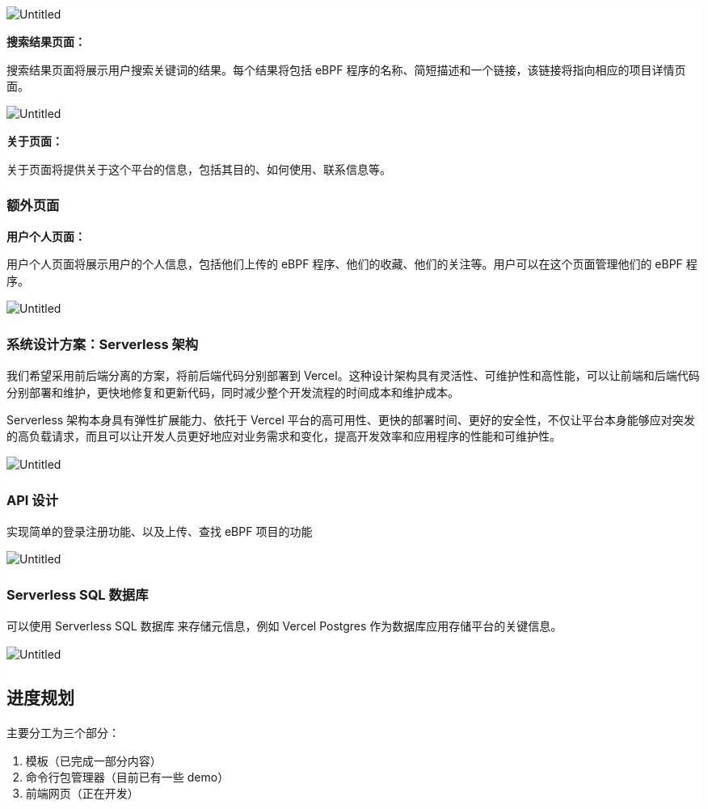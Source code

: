 ![Untitled](https://s3-us-west-2.amazonaws.com/secure.notion-static.com/effd2921-de5c-41bd-a261-dfb92feca82e/Untitled.png)

**搜索结果页面：**

搜索结果页面将展示用户搜索关键词的结果。每个结果将包括 eBPF 程序的名称、简短描述和一个链接，该链接将指向相应的项目详情页面。

![Untitled](https://s3-us-west-2.amazonaws.com/secure.notion-static.com/2bcb53fc-936b-48d1-84b9-8ef90c3cf5a7/Untitled.png)

**关于页面：**

关于页面将提供关于这个平台的信息，包括其目的、如何使用、联系信息等。

### **额外页面**

**用户个人页面：**

用户个人页面将展示用户的个人信息，包括他们上传的 eBPF 程序、他们的收藏、他们的关注等。用户可以在这个页面管理他们的 eBPF 程序。

![Untitled](https://s3-us-west-2.amazonaws.com/secure.notion-static.com/1a3ebb70-9ac5-4842-850a-ebfc1b5d3302/Untitled.jpeg)

### 系统设计方案：Serverless 架构

我们希望采用前后端分离的方案，将前后端代码分别部署到 Vercel。这种设计架构具有灵活性、可维护性和高性能，可以让前端和后端代码分别部署和维护，更快地修复和更新代码，同时减少整个开发流程的时间成本和维护成本。

Serverless 架构本身具有弹性扩展能力、依托于 Vercel 平台的高可用性、更快的部署时间、更好的安全性，不仅让平台本身能够应对突发的高负载请求，而且可以让开发人员更好地应对业务需求和变化，提高开发效率和应用程序的性能和可维护性。

![Untitled](https://s3-us-west-2.amazonaws.com/secure.notion-static.com/00a3b1ed-0aaf-47ce-9a14-153e833dd623/Untitled.png)

### API 设计

实现简单的登录注册功能、以及上传、查找 eBPF 项目的功能

![Untitled](https://s3-us-west-2.amazonaws.com/secure.notion-static.com/9819f750-04e7-4564-8dcb-7e84f6de0734/Untitled.png)

### Serverless SQL 数据库

可以使用 Serverless SQL 数据库 来存储元信息，例如 Vercel Postgres 作为数据库应用存储平台的关键信息。

![Untitled](https://s3-us-west-2.amazonaws.com/secure.notion-static.com/6eb5e514-241d-49e6-a045-dcf3d25d4201/Untitled.png)

## 进度规划

主要分工为三个部分：

1. 模板（已完成一部分内容）
2. 命令行包管理器（目前已有一些 demo）
3. 前端网页（正在开发）